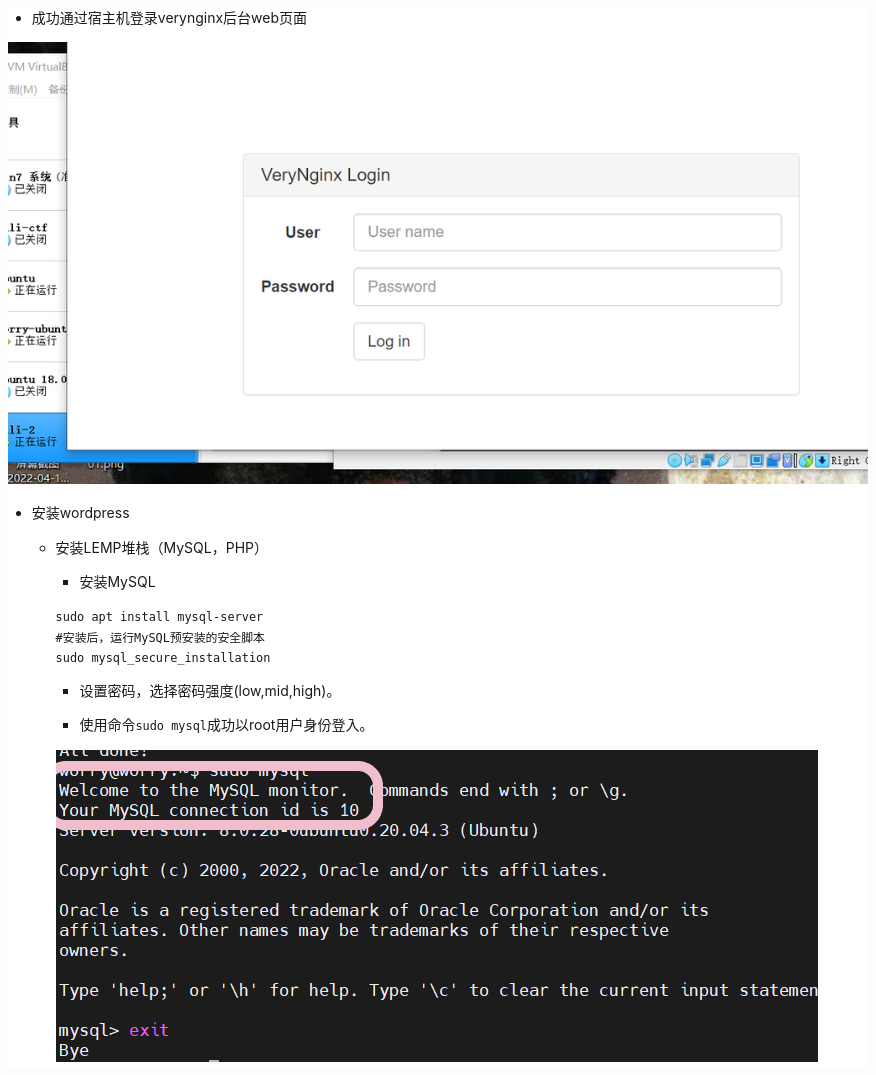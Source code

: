   * 成功通过宿主机登录verynginx后台web页面
  
  ![](./img/verynginx.png)

* 安装wordpress
  * 安装LEMP堆栈（MySQL，PHP）
    * 安装MySQL
    ```
    sudo apt install mysql-server
    #安装后，运行MySQL预安装的安全脚本
    sudo mysql_secure_installation
    ```
    * 设置密码，选择密码强度(low,mid,high)。

    * 使用命令`sudo mysql`成功以root用户身份登入。
    
    ![](./img/mysql-2.png)
